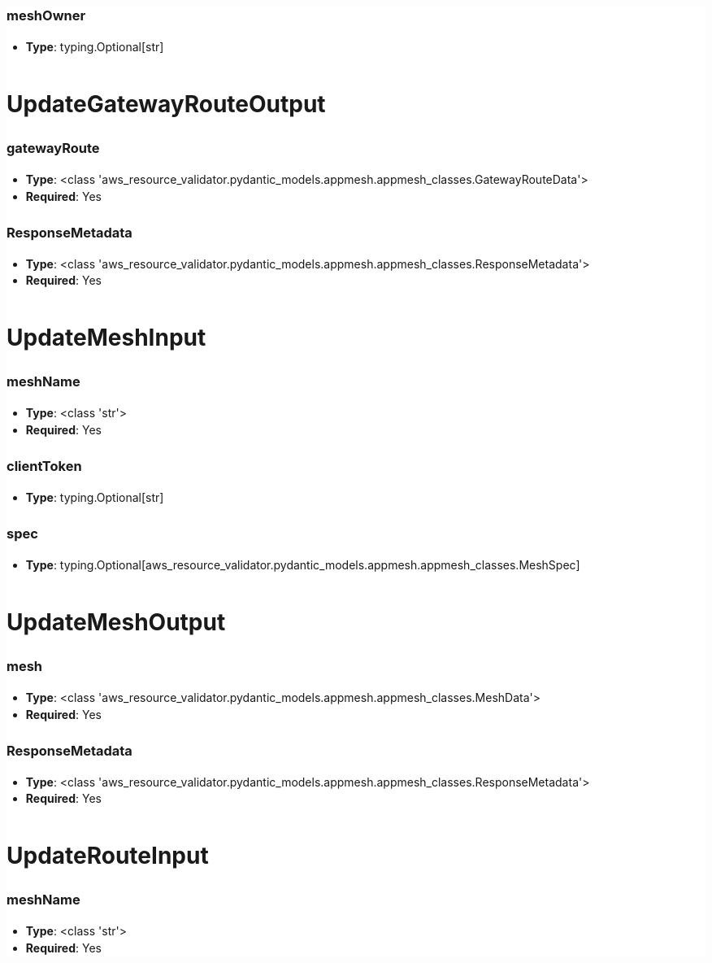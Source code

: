 ### meshOwner
- **Type**: typing.Optional[str]


# UpdateGatewayRouteOutput

### gatewayRoute
- **Type**: <class 'aws_resource_validator.pydantic_models.appmesh.appmesh_classes.GatewayRouteData'>
- **Required**: Yes

### ResponseMetadata
- **Type**: <class 'aws_resource_validator.pydantic_models.appmesh.appmesh_classes.ResponseMetadata'>
- **Required**: Yes


# UpdateMeshInput

### meshName
- **Type**: <class 'str'>
- **Required**: Yes

### clientToken
- **Type**: typing.Optional[str]

### spec
- **Type**: typing.Optional[aws_resource_validator.pydantic_models.appmesh.appmesh_classes.MeshSpec]


# UpdateMeshOutput

### mesh
- **Type**: <class 'aws_resource_validator.pydantic_models.appmesh.appmesh_classes.MeshData'>
- **Required**: Yes

### ResponseMetadata
- **Type**: <class 'aws_resource_validator.pydantic_models.appmesh.appmesh_classes.ResponseMetadata'>
- **Required**: Yes


# UpdateRouteInput

### meshName
- **Type**: <class 'str'>
- **Required**: Yes
